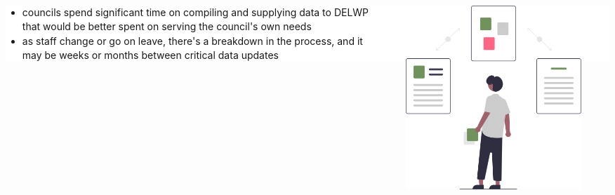 <img src="/static/img/undraw/undraw_process_re_gws7.svg" alt="" style="float:right;width:250px;margin:0px 40px;">

* councils spend significant time on compiling and supplying data to DELWP that would be better spent on serving the council's own needs
* as staff change or go on leave, there's a breakdown in the process, and it may be weeks or months between critical data updates
